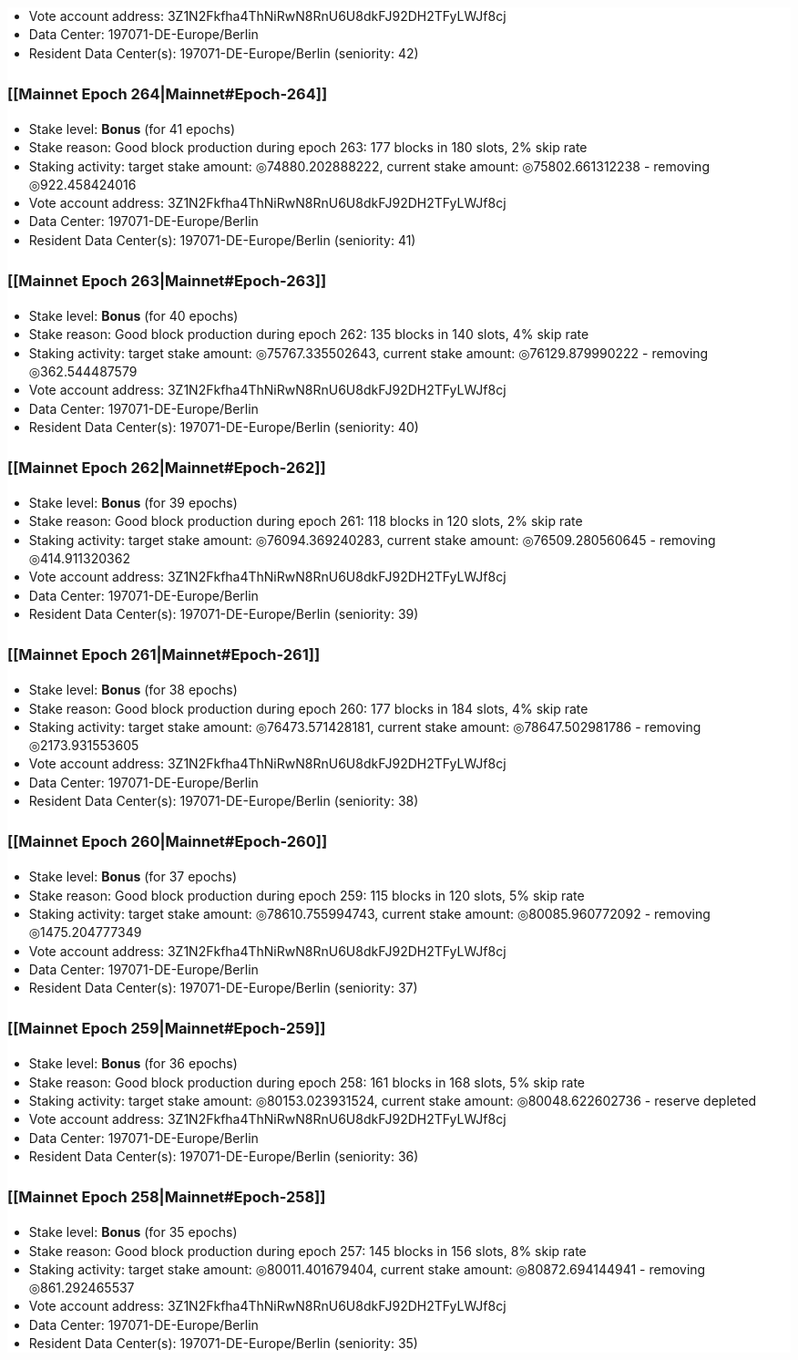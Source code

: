 * Vote account address: 3Z1N2Fkfha4ThNiRwN8RnU6U8dkFJ92DH2TFyLWJf8cj
* Data Center: 197071-DE-Europe/Berlin
* Resident Data Center(s): 197071-DE-Europe/Berlin (seniority: 42)
### [[Mainnet Epoch 264|Mainnet#Epoch-264]]
* Stake level: **Bonus** (for 41 epochs)
* Stake reason: Good block production during epoch 263: 177 blocks in 180 slots, 2% skip rate
* Staking activity: target stake amount: ◎74880.202888222, current stake amount: ◎75802.661312238 - removing ◎922.458424016
* Vote account address: 3Z1N2Fkfha4ThNiRwN8RnU6U8dkFJ92DH2TFyLWJf8cj
* Data Center: 197071-DE-Europe/Berlin
* Resident Data Center(s): 197071-DE-Europe/Berlin (seniority: 41)
### [[Mainnet Epoch 263|Mainnet#Epoch-263]]
* Stake level: **Bonus** (for 40 epochs)
* Stake reason: Good block production during epoch 262: 135 blocks in 140 slots, 4% skip rate
* Staking activity: target stake amount: ◎75767.335502643, current stake amount: ◎76129.879990222 - removing ◎362.544487579
* Vote account address: 3Z1N2Fkfha4ThNiRwN8RnU6U8dkFJ92DH2TFyLWJf8cj
* Data Center: 197071-DE-Europe/Berlin
* Resident Data Center(s): 197071-DE-Europe/Berlin (seniority: 40)
### [[Mainnet Epoch 262|Mainnet#Epoch-262]]
* Stake level: **Bonus** (for 39 epochs)
* Stake reason: Good block production during epoch 261: 118 blocks in 120 slots, 2% skip rate
* Staking activity: target stake amount: ◎76094.369240283, current stake amount: ◎76509.280560645 - removing ◎414.911320362
* Vote account address: 3Z1N2Fkfha4ThNiRwN8RnU6U8dkFJ92DH2TFyLWJf8cj
* Data Center: 197071-DE-Europe/Berlin
* Resident Data Center(s): 197071-DE-Europe/Berlin (seniority: 39)
### [[Mainnet Epoch 261|Mainnet#Epoch-261]]
* Stake level: **Bonus** (for 38 epochs)
* Stake reason: Good block production during epoch 260: 177 blocks in 184 slots, 4% skip rate
* Staking activity: target stake amount: ◎76473.571428181, current stake amount: ◎78647.502981786 - removing ◎2173.931553605
* Vote account address: 3Z1N2Fkfha4ThNiRwN8RnU6U8dkFJ92DH2TFyLWJf8cj
* Data Center: 197071-DE-Europe/Berlin
* Resident Data Center(s): 197071-DE-Europe/Berlin (seniority: 38)
### [[Mainnet Epoch 260|Mainnet#Epoch-260]]
* Stake level: **Bonus** (for 37 epochs)
* Stake reason: Good block production during epoch 259: 115 blocks in 120 slots, 5% skip rate
* Staking activity: target stake amount: ◎78610.755994743, current stake amount: ◎80085.960772092 - removing ◎1475.204777349
* Vote account address: 3Z1N2Fkfha4ThNiRwN8RnU6U8dkFJ92DH2TFyLWJf8cj
* Data Center: 197071-DE-Europe/Berlin
* Resident Data Center(s): 197071-DE-Europe/Berlin (seniority: 37)
### [[Mainnet Epoch 259|Mainnet#Epoch-259]]
* Stake level: **Bonus** (for 36 epochs)
* Stake reason: Good block production during epoch 258: 161 blocks in 168 slots, 5% skip rate
* Staking activity: target stake amount: ◎80153.023931524, current stake amount: ◎80048.622602736 - reserve depleted
* Vote account address: 3Z1N2Fkfha4ThNiRwN8RnU6U8dkFJ92DH2TFyLWJf8cj
* Data Center: 197071-DE-Europe/Berlin
* Resident Data Center(s): 197071-DE-Europe/Berlin (seniority: 36)
### [[Mainnet Epoch 258|Mainnet#Epoch-258]]
* Stake level: **Bonus** (for 35 epochs)
* Stake reason: Good block production during epoch 257: 145 blocks in 156 slots, 8% skip rate
* Staking activity: target stake amount: ◎80011.401679404, current stake amount: ◎80872.694144941 - removing ◎861.292465537
* Vote account address: 3Z1N2Fkfha4ThNiRwN8RnU6U8dkFJ92DH2TFyLWJf8cj
* Data Center: 197071-DE-Europe/Berlin
* Resident Data Center(s): 197071-DE-Europe/Berlin (seniority: 35)